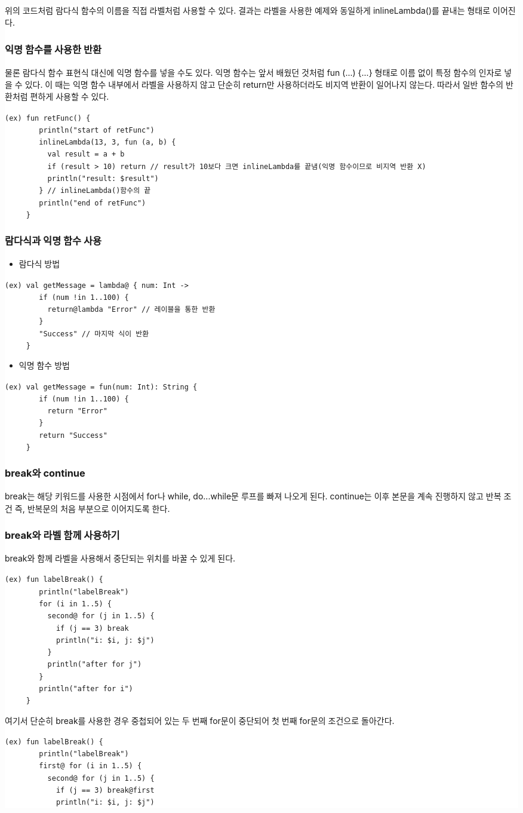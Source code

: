 위의 코드처럼 람다식 함수의 이름을 직접 라벨처럼 사용할 수 있다. 결과는 라벨을 사용한 예제와 동일하게 inlineLambda()를 끝내는 형태로 이어진다.

### 익명 함수를 사용한 반환
물론 람다식 함수 표현식 대신에 익명 함수를 넣을 수도 있다. 익명 함수는 앞서 배웠던 것처럼 fun (...) {...} 형태로 이름 없이 특정 함수의 인자로 넣을 수 있다. 이 때는 익명 함수 내부에서 라벨을 사용하지 않고 단순히 return만 사용하더라도 비지역 반환이 일어나지 않는다. 따라서 일반 함수의 반환처럼 편하게 사용할 수 있다.
```
(ex) fun retFunc() {
        println("start of retFunc")
        inlineLambda(13, 3, fun (a, b) {
          val result = a + b
          if (result > 10) return // result가 10보다 크면 inlineLambda를 끝냄(익명 함수이므로 비지역 반환 X)
          println("result: $result")
        } // inlineLambda()함수의 끝
        println("end of retFunc")
     }
```

### 람다식과 익명 함수 사용
- 람다식 방법
```
(ex) val getMessage = lambda@ { num: Int ->
        if (num !in 1..100) {
          return@lambda "Error" // 레이블을 통한 반환
        }
        "Success" // 마지막 식이 반환
     }
```
- 익명 함수 방법
```
(ex) val getMessage = fun(num: Int): String {
        if (num !in 1..100) {
          return "Error"
        }
        return "Success"
     }
```

### break와 continue
break는 해당 키워드를 사용한 시점에서 for나 while, do...while문 루프를 빠져 나오게 된다. continue는 이후 본문을 계속 진행하지 않고 반복 조건 즉, 반복문의 처음 부분으로 이어지도록 한다.

### break와 라벨 함께 사용하기
break와 함께 라벨을 사용해서 중단되는 위치를 바꿀 수 있게 된다.
```
(ex) fun labelBreak() {
        println("labelBreak")
        for (i in 1..5) {
          second@ for (j in 1..5) {
            if (j == 3) break
            println("i: $i, j: $j")
          }
          println("after for j")
        }
        println("after for i")
     }
```
여기서 단순히 break를 사용한 경우 중첩되어 있는 두 번째 for문이 중단되어 첫 번째 for문의 조건으로 돌아간다.
```
(ex) fun labelBreak() {
        println("labelBreak")
        first@ for (i in 1..5) {
          second@ for (j in 1..5) {
            if (j == 3) break@first
            println("i: $i, j: $j")
```